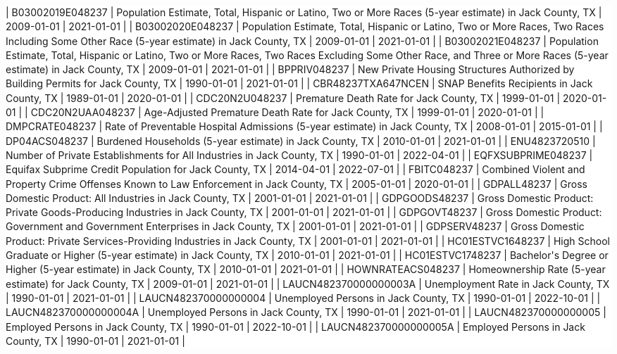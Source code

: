 | B03002019E048237          | Population Estimate, Total, Hispanic or Latino, Two or More Races (5-year estimate) in Jack County, TX                                                                   | 2009-01-01          | 2021-01-01        |
| B03002020E048237          | Population Estimate, Total, Hispanic or Latino, Two or More Races, Two Races Including Some Other Race (5-year estimate) in Jack County, TX                              | 2009-01-01          | 2021-01-01        |
| B03002021E048237          | Population Estimate, Total, Hispanic or Latino, Two or More Races, Two Races Excluding Some Other Race, and Three or More Races (5-year estimate) in Jack County, TX     | 2009-01-01          | 2021-01-01        |
| BPPRIV048237              | New Private Housing Structures Authorized by Building Permits for Jack County, TX                                                                                        | 1990-01-01          | 2021-01-01        |
| CBR48237TXA647NCEN        | SNAP Benefits Recipients in Jack County, TX                                                                                                                              | 1989-01-01          | 2020-01-01        |
| CDC20N2U048237            | Premature Death Rate for Jack County, TX                                                                                                                                 | 1999-01-01          | 2020-01-01        |
| CDC20N2UAA048237          | Age-Adjusted Premature Death Rate for Jack County, TX                                                                                                                    | 1999-01-01          | 2020-01-01        |
| DMPCRATE048237            | Rate of Preventable Hospital Admissions (5-year estimate) in Jack County, TX                                                                                             | 2008-01-01          | 2015-01-01        |
| DP04ACS048237             | Burdened Households (5-year estimate) in Jack County, TX                                                                                                                 | 2010-01-01          | 2021-01-01        |
| ENU4823720510             | Number of Private Establishments for All Industries in Jack County, TX                                                                                                   | 1990-01-01          | 2022-04-01        |
| EQFXSUBPRIME048237        | Equifax Subprime Credit Population for Jack County, TX                                                                                                                   | 2014-04-01          | 2022-07-01        |
| FBITC048237               | Combined Violent and Property Crime Offenses Known to Law Enforcement in Jack County, TX                                                                                 | 2005-01-01          | 2020-01-01        |
| GDPALL48237               | Gross Domestic Product: All Industries in Jack County, TX                                                                                                                | 2001-01-01          | 2021-01-01        |
| GDPGOODS48237             | Gross Domestic Product: Private Goods-Producing Industries in Jack County, TX                                                                                            | 2001-01-01          | 2021-01-01        |
| GDPGOVT48237              | Gross Domestic Product: Government and Government Enterprises in Jack County, TX                                                                                         | 2001-01-01          | 2021-01-01        |
| GDPSERV48237              | Gross Domestic Product: Private Services-Providing Industries in Jack County, TX                                                                                         | 2001-01-01          | 2021-01-01        |
| HC01ESTVC1648237          | High School Graduate or Higher (5-year estimate) in Jack County, TX                                                                                                      | 2010-01-01          | 2021-01-01        |
| HC01ESTVC1748237          | Bachelor's Degree or Higher (5-year estimate) in Jack County, TX                                                                                                         | 2010-01-01          | 2021-01-01        |
| HOWNRATEACS048237         | Homeownership Rate (5-year estimate) for Jack County, TX                                                                                                                 | 2009-01-01          | 2021-01-01        |
| LAUCN482370000000003A     | Unemployment Rate in Jack County, TX                                                                                                                                     | 1990-01-01          | 2021-01-01        |
| LAUCN482370000000004      | Unemployed Persons in Jack County, TX                                                                                                                                    | 1990-01-01          | 2022-10-01        |
| LAUCN482370000000004A     | Unemployed Persons in Jack County, TX                                                                                                                                    | 1990-01-01          | 2021-01-01        |
| LAUCN482370000000005      | Employed Persons in Jack County, TX                                                                                                                                      | 1990-01-01          | 2022-10-01        |
| LAUCN482370000000005A     | Employed Persons in Jack County, TX                                                                                                                                      | 1990-01-01          | 2021-01-01        |